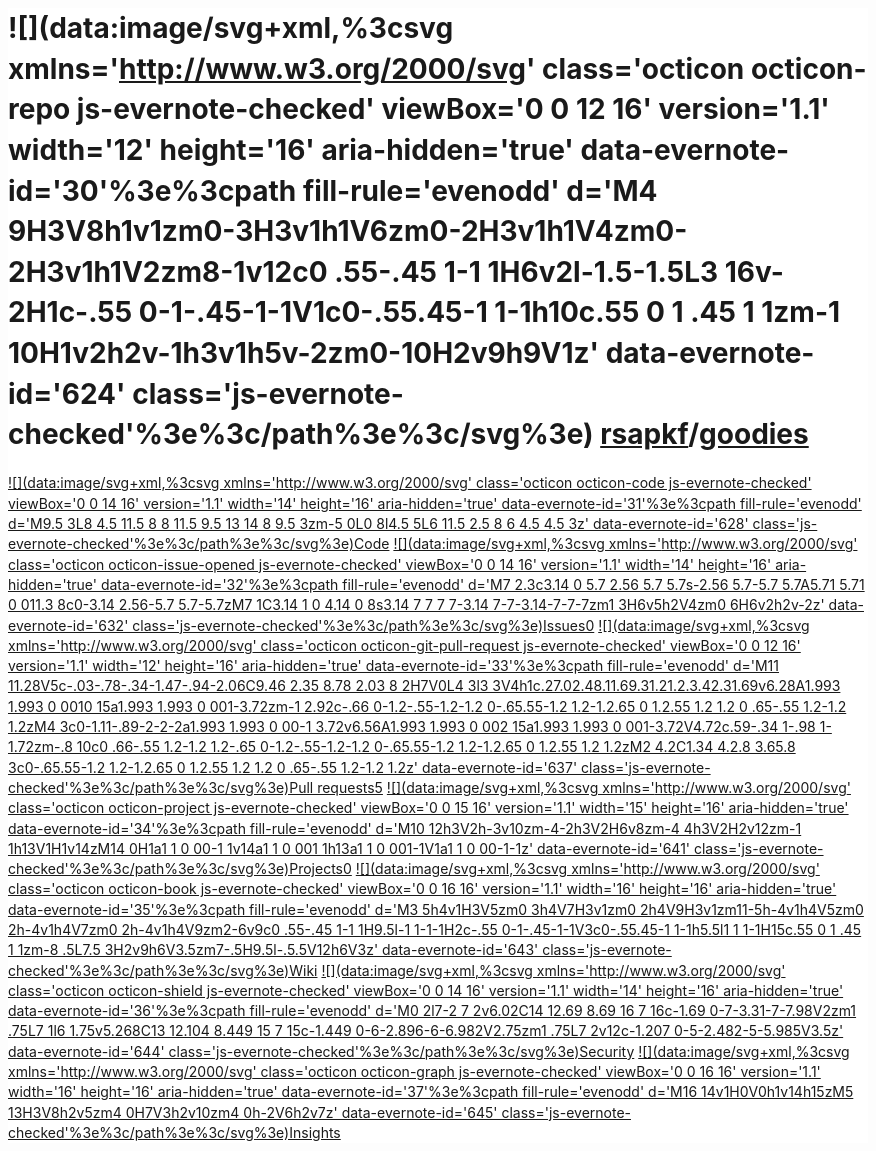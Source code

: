#   ![](data:image/svg+xml,%3csvg xmlns='http://www.w3.org/2000/svg' class='octicon octicon-repo js-evernote-checked' viewBox='0 0 12 16' version='1.1' width='12' height='16' aria-hidden='true' data-evernote-id='30'%3e%3cpath fill-rule='evenodd' d='M4 9H3V8h1v1zm0-3H3v1h1V6zm0-2H3v1h1V4zm0-2H3v1h1V2zm8-1v12c0 .55-.45 1-1 1H6v2l-1.5-1.5L3 16v-2H1c-.55 0-1-.45-1-1V1c0-.55.45-1 1-1h10c.55 0 1 .45 1 1zm-1 10H1v2h2v-1h3v1h5v-2zm0-10H2v9h9V1z' data-evernote-id='624' class='js-evernote-checked'%3e%3c/path%3e%3c/svg%3e)  [rsapkf](https://github.com/rsapkf)/**[goodies](https://github.com/rsapkf/goodies)**

   [![](data:image/svg+xml,%3csvg xmlns='http://www.w3.org/2000/svg' class='octicon octicon-code js-evernote-checked' viewBox='0 0 14 16' version='1.1' width='14' height='16' aria-hidden='true' data-evernote-id='31'%3e%3cpath fill-rule='evenodd' d='M9.5 3L8 4.5 11.5 8 8 11.5 9.5 13 14 8 9.5 3zm-5 0L0 8l4.5 5L6 11.5 2.5 8 6 4.5 4.5 3z' data-evernote-id='628' class='js-evernote-checked'%3e%3c/path%3e%3c/svg%3e)Code](https://github.com/rsapkf/goodies)      [![](data:image/svg+xml,%3csvg xmlns='http://www.w3.org/2000/svg' class='octicon octicon-issue-opened js-evernote-checked' viewBox='0 0 14 16' version='1.1' width='14' height='16' aria-hidden='true' data-evernote-id='32'%3e%3cpath fill-rule='evenodd' d='M7 2.3c3.14 0 5.7 2.56 5.7 5.7s-2.56 5.7-5.7 5.7A5.71 5.71 0 011.3 8c0-3.14 2.56-5.7 5.7-5.7zM7 1C3.14 1 0 4.14 0 8s3.14 7 7 7 7-3.14 7-7-3.14-7-7-7zm1 3H6v5h2V4zm0 6H6v2h2v-2z' data-evernote-id='632' class='js-evernote-checked'%3e%3c/path%3e%3c/svg%3e)Issues0](https://github.com/rsapkf/goodies/issues)      [![](data:image/svg+xml,%3csvg xmlns='http://www.w3.org/2000/svg' class='octicon octicon-git-pull-request js-evernote-checked' viewBox='0 0 12 16' version='1.1' width='12' height='16' aria-hidden='true' data-evernote-id='33'%3e%3cpath fill-rule='evenodd' d='M11 11.28V5c-.03-.78-.34-1.47-.94-2.06C9.46 2.35 8.78 2.03 8 2H7V0L4 3l3 3V4h1c.27.02.48.11.69.31.21.2.3.42.31.69v6.28A1.993 1.993 0 0010 15a1.993 1.993 0 001-3.72zm-1 2.92c-.66 0-1.2-.55-1.2-1.2 0-.65.55-1.2 1.2-1.2.65 0 1.2.55 1.2 1.2 0 .65-.55 1.2-1.2 1.2zM4 3c0-1.11-.89-2-2-2a1.993 1.993 0 00-1 3.72v6.56A1.993 1.993 0 002 15a1.993 1.993 0 001-3.72V4.72c.59-.34 1-.98 1-1.72zm-.8 10c0 .66-.55 1.2-1.2 1.2-.65 0-1.2-.55-1.2-1.2 0-.65.55-1.2 1.2-1.2.65 0 1.2.55 1.2 1.2zM2 4.2C1.34 4.2.8 3.65.8 3c0-.65.55-1.2 1.2-1.2.65 0 1.2.55 1.2 1.2 0 .65-.55 1.2-1.2 1.2z' data-evernote-id='637' class='js-evernote-checked'%3e%3c/path%3e%3c/svg%3e)Pull requests5](https://github.com/rsapkf/goodies/pulls)    [![](data:image/svg+xml,%3csvg xmlns='http://www.w3.org/2000/svg' class='octicon octicon-project js-evernote-checked' viewBox='0 0 15 16' version='1.1' width='15' height='16' aria-hidden='true' data-evernote-id='34'%3e%3cpath fill-rule='evenodd' d='M10 12h3V2h-3v10zm-4-2h3V2H6v8zm-4 4h3V2H2v12zm-1 1h13V1H1v14zM14 0H1a1 1 0 00-1 1v14a1 1 0 001 1h13a1 1 0 001-1V1a1 1 0 00-1-1z' data-evernote-id='641' class='js-evernote-checked'%3e%3c/path%3e%3c/svg%3e)Projects0](https://github.com/rsapkf/goodies/projects)  [![](data:image/svg+xml,%3csvg xmlns='http://www.w3.org/2000/svg' class='octicon octicon-book js-evernote-checked' viewBox='0 0 16 16' version='1.1' width='16' height='16' aria-hidden='true' data-evernote-id='35'%3e%3cpath fill-rule='evenodd' d='M3 5h4v1H3V5zm0 3h4V7H3v1zm0 2h4V9H3v1zm11-5h-4v1h4V5zm0 2h-4v1h4V7zm0 2h-4v1h4V9zm2-6v9c0 .55-.45 1-1 1H9.5l-1 1-1-1H2c-.55 0-1-.45-1-1V3c0-.55.45-1 1-1h5.5l1 1 1-1H15c.55 0 1 .45 1 1zm-8 .5L7.5 3H2v9h6V3.5zm7-.5H9.5l-.5.5V12h6V3z' data-evernote-id='643' class='js-evernote-checked'%3e%3c/path%3e%3c/svg%3e)Wiki](https://github.com/rsapkf/goodies/wiki)  [![](data:image/svg+xml,%3csvg xmlns='http://www.w3.org/2000/svg' class='octicon octicon-shield js-evernote-checked' viewBox='0 0 14 16' version='1.1' width='14' height='16' aria-hidden='true' data-evernote-id='36'%3e%3cpath fill-rule='evenodd' d='M0 2l7-2 7 2v6.02C14 12.69 8.69 16 7 16c-1.69 0-7-3.31-7-7.98V2zm1 .75L7 1l6 1.75v5.268C13 12.104 8.449 15 7 15c-1.449 0-6-2.896-6-6.982V2.75zm1 .75L7 2v12c-1.207 0-5-2.482-5-5.985V3.5z' data-evernote-id='644' class='js-evernote-checked'%3e%3c/path%3e%3c/svg%3e)Security](https://github.com/rsapkf/goodies/security/advisories)  [![](data:image/svg+xml,%3csvg xmlns='http://www.w3.org/2000/svg' class='octicon octicon-graph js-evernote-checked' viewBox='0 0 16 16' version='1.1' width='16' height='16' aria-hidden='true' data-evernote-id='37'%3e%3cpath fill-rule='evenodd' d='M16 14v1H0V0h1v14h15zM5 13H3V8h2v5zm4 0H7V3h2v10zm4 0h-2V6h2v7z' data-evernote-id='645' class='js-evernote-checked'%3e%3c/path%3e%3c/svg%3e)Insights](https://github.com/rsapkf/goodies/pulse)

